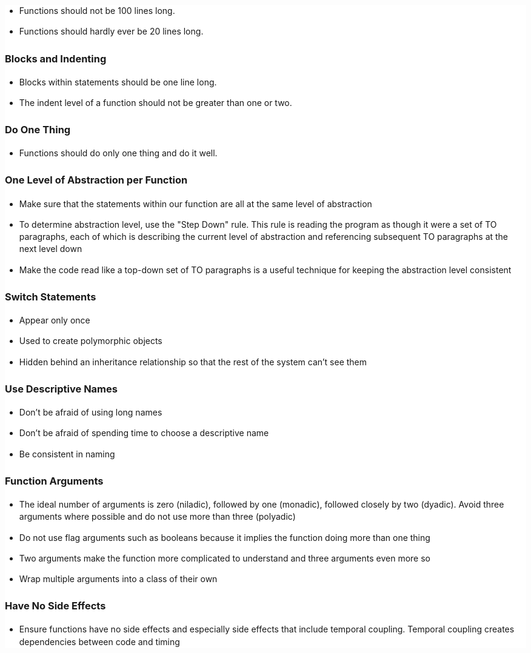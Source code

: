 * Functions should not be 100 lines long.	

* Functions should hardly ever be 20 lines long.

### Blocks and Indenting

* Blocks	within statements should be one line long.

* The indent level of a function should not  be greater than one or two.

### Do One Thing

* Functions should do only one thing and do it well.

### One Level of Abstraction per Function

* Make sure that the statements within our function are all at the same level of abstraction

* To determine abstraction level, use the "Step Down" rule. This rule is reading the program as though it were a set of TO paragraphs, each of which is describing the current level of abstraction and referencing subsequent TO paragraphs at the next level down

* Make the code read like a top-down set of TO paragraphs is a useful technique for keeping the abstraction level consistent

### Switch Statements

* Appear only once 

* Used to create polymorphic objects 

* Hidden behind an inheritance relationship so that the rest of the system can’t see them

### Use Descriptive Names

* Don’t be afraid of using long names 

* Don’t be afraid of spending time to choose a descriptive name 

* Be consistent in naming

### Function Arguments

* The ideal number of arguments is zero (niladic), followed by one (monadic), followed closely by two (dyadic). Avoid three arguments where possible and do not use more than three (polyadic)

* Do not use flag arguments such as booleans because it implies the function doing more than one thing 

* Two arguments make the function more complicated to understand and three arguments even more so 

* Wrap multiple arguments into a class of their own

### Have No Side Effects

* Ensure functions have no side effects and especially side effects that include temporal coupling. Temporal coupling creates dependencies between code and timing
